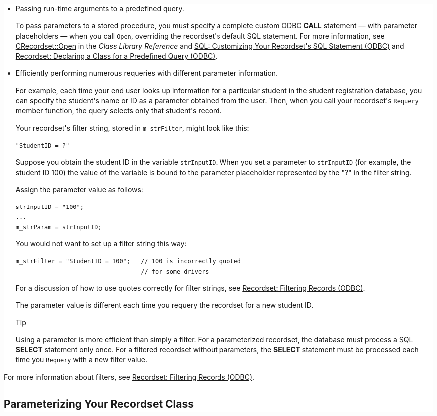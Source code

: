 - Passing run-time arguments to a predefined query.

   To pass parameters to a stored procedure, you must specify a complete custom ODBC **CALL** statement — with parameter placeholders — when you call `Open`, overriding the recordset's default SQL statement. For more information, see [CRecordset::Open](../../mfc/reference/crecordset-class.md#open) in the *Class Library Reference* and [SQL: Customizing Your Recordset's SQL Statement (ODBC)](../../data/odbc/sql-customizing-your-recordsets-sql-statement-odbc.md) and [Recordset: Declaring a Class for a Predefined Query (ODBC)](../../data/odbc/recordset-declaring-a-class-for-a-predefined-query-odbc.md).

- Efficiently performing numerous requeries with different parameter information.

   For example, each time your end user looks up information for a particular student in the student registration database, you can specify the student's name or ID as a parameter obtained from the user. Then, when you call your recordset's `Requery` member function, the query selects only that student's record.

   Your recordset's filter string, stored in `m_strFilter`, might look like this:

    ```
    "StudentID = ?"
    ```

   Suppose you obtain the student ID in the variable `strInputID`. When you set a parameter to `strInputID` (for example, the student ID 100) the value of the variable is bound to the parameter placeholder represented by the "?" in the filter string.

   Assign the parameter value as follows:

    ```
    strInputID = "100";
    ...
    m_strParam = strInputID;
    ```

   You would not want to set up a filter string this way:

    ```
    m_strFilter = "StudentID = 100";   // 100 is incorrectly quoted
                                       // for some drivers
    ```

   For a discussion of how to use quotes correctly for filter strings, see [Recordset: Filtering Records (ODBC)](../../data/odbc/recordset-filtering-records-odbc.md).

   The parameter value is different each time you requery the recordset for a new student ID.

    > [!TIP]
    >  Using a parameter is more efficient than simply a filter. For a parameterized recordset, the database must process a SQL **SELECT** statement only once. For a filtered recordset without parameters, the **SELECT** statement must be processed each time you `Requery` with a new filter value.

For more information about filters, see [Recordset: Filtering Records (ODBC)](../../data/odbc/recordset-filtering-records-odbc.md).

##  <a name="_core_parameterizing_your_recordset_class"></a> Parameterizing Your Recordset Class
